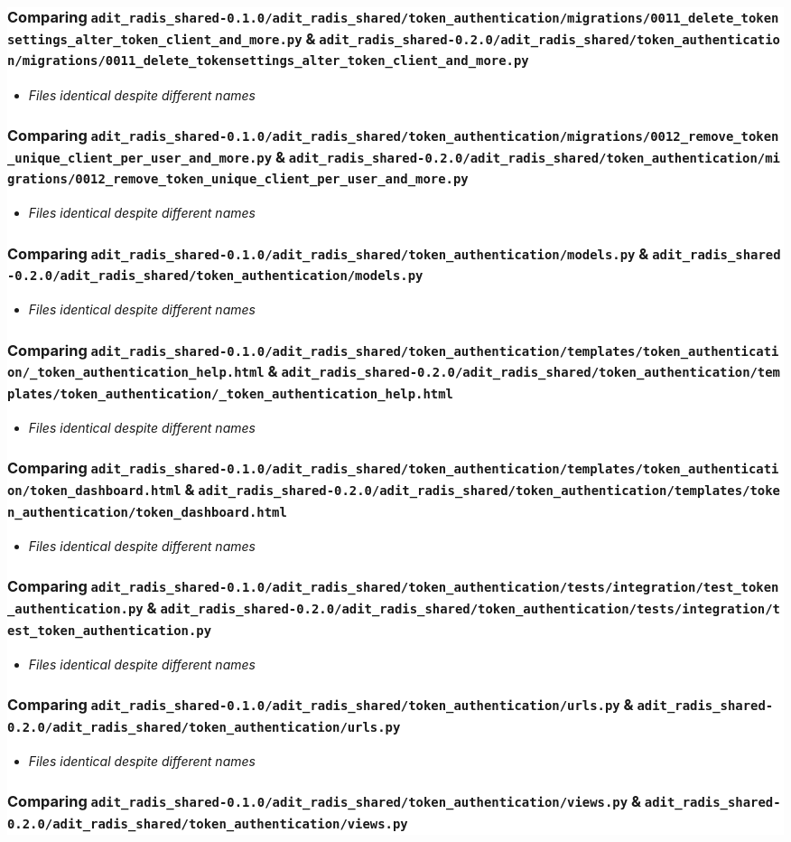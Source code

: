 ### Comparing `adit_radis_shared-0.1.0/adit_radis_shared/token_authentication/migrations/0011_delete_tokensettings_alter_token_client_and_more.py` & `adit_radis_shared-0.2.0/adit_radis_shared/token_authentication/migrations/0011_delete_tokensettings_alter_token_client_and_more.py`

 * *Files identical despite different names*

### Comparing `adit_radis_shared-0.1.0/adit_radis_shared/token_authentication/migrations/0012_remove_token_unique_client_per_user_and_more.py` & `adit_radis_shared-0.2.0/adit_radis_shared/token_authentication/migrations/0012_remove_token_unique_client_per_user_and_more.py`

 * *Files identical despite different names*

### Comparing `adit_radis_shared-0.1.0/adit_radis_shared/token_authentication/models.py` & `adit_radis_shared-0.2.0/adit_radis_shared/token_authentication/models.py`

 * *Files identical despite different names*

### Comparing `adit_radis_shared-0.1.0/adit_radis_shared/token_authentication/templates/token_authentication/_token_authentication_help.html` & `adit_radis_shared-0.2.0/adit_radis_shared/token_authentication/templates/token_authentication/_token_authentication_help.html`

 * *Files identical despite different names*

### Comparing `adit_radis_shared-0.1.0/adit_radis_shared/token_authentication/templates/token_authentication/token_dashboard.html` & `adit_radis_shared-0.2.0/adit_radis_shared/token_authentication/templates/token_authentication/token_dashboard.html`

 * *Files identical despite different names*

### Comparing `adit_radis_shared-0.1.0/adit_radis_shared/token_authentication/tests/integration/test_token_authentication.py` & `adit_radis_shared-0.2.0/adit_radis_shared/token_authentication/tests/integration/test_token_authentication.py`

 * *Files identical despite different names*

### Comparing `adit_radis_shared-0.1.0/adit_radis_shared/token_authentication/urls.py` & `adit_radis_shared-0.2.0/adit_radis_shared/token_authentication/urls.py`

 * *Files identical despite different names*

### Comparing `adit_radis_shared-0.1.0/adit_radis_shared/token_authentication/views.py` & `adit_radis_shared-0.2.0/adit_radis_shared/token_authentication/views.py`
